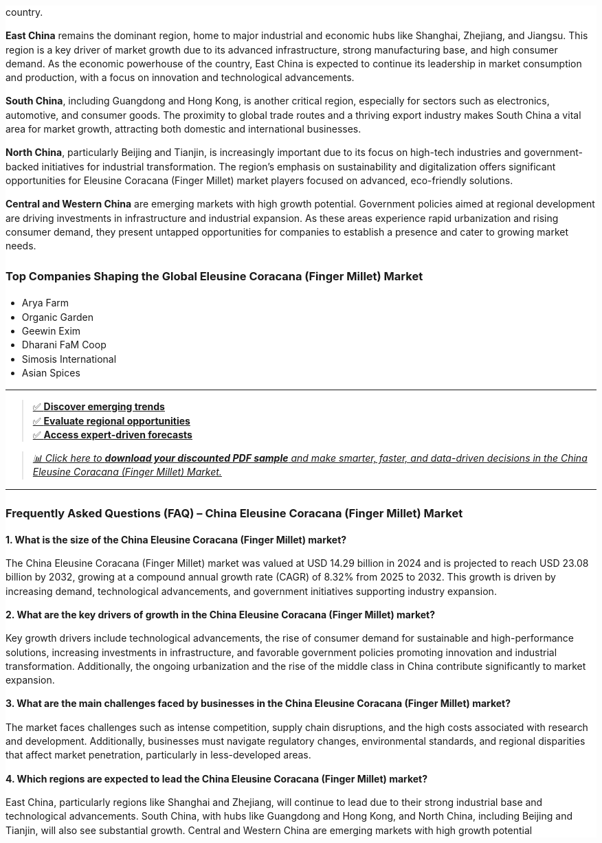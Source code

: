 country.</p><p class="" data-start="351" data-end="799"><strong data-start="351" data-end="365">East China</strong> remains the dominant region, home to major industrial and economic hubs like Shanghai, Zhejiang, and Jiangsu. This region is a key driver of market growth due to its advanced infrastructure, strong manufacturing base, and high consumer demand. As the economic powerhouse of the country, East China is expected to continue its leadership in market consumption and production, with a focus on innovation and technological advancements.</p><p class="" data-start="801" data-end="1129"><strong data-start="801" data-end="816">South China</strong>, including Guangdong and Hong Kong, is another critical region, especially for sectors such as electronics, automotive, and consumer goods. The proximity to global trade routes and a thriving export industry makes South China a vital area for market growth, attracting both domestic and international businesses.</p><p class="" data-start="1131" data-end="1474"><strong data-start="1131" data-end="1146">North China</strong>, particularly Beijing and Tianjin, is increasingly important due to its focus on high-tech industries and government-backed initiatives for industrial transformation. The region&rsquo;s emphasis on sustainability and digitalization offers significant opportunities for Eleusine Coracana (Finger Millet) market players focused on advanced, eco-friendly solutions.</p><p class="" data-start="1476" data-end="1854"><strong data-start="1476" data-end="1505">Central and Western China</strong> are emerging markets with high growth potential. Government policies aimed at regional development are driving investments in infrastructure and industrial expansion. As these areas experience rapid urbanization and rising consumer demand, they present untapped opportunities for companies to establish a presence and cater to growing market needs.</p><p class="" data-start="1856" data-end="2046"><h3>Top Companies Shaping the Global Eleusine Coracana (Finger Millet) Market </h3><ul><li>Arya Farm</li><li>Organic Garden</li><li>Geewin Exim</li><li>Dharani FaM Coop</li><li>Simosis International</li><li>Asian Spices</li></ul></p><hr /><blockquote><p><a href="https://www.marketresearchintellect.com/ask-for-discount/?rid=1003215&amp;utm_source=Github-China&amp;utm_medium=016">✅ <strong data-start="617" data-end="645">Discover emerging trends</strong></a><br data-start="645" data-end="648" /><a href="https://www.marketresearchintellect.com/ask-for-discount/?rid=1003215&amp;utm_source=Github-China&amp;utm_medium=016"> ✅ <strong data-start="650" data-end="685">Evaluate regional opportunities</strong></a><br data-start="685" data-end="688" /><a href="https://www.marketresearchintellect.com/ask-for-discount/?rid=1003215&amp;utm_source=Github-China&amp;utm_medium=016"> ✅ <strong data-start="690" data-end="724">Access expert-driven forecasts</strong></a></p></blockquote><blockquote><p class="" data-start="728" data-end="864"><a href="https://www.marketresearchintellect.com/ask-for-discount/?rid=1003215&amp;utm_source=Github-China&amp;utm_medium=016"><em>📊 Click&nbsp;here to <strong data-start="746" data-end="785">download your discounted PDF sample</strong> and make smarter, faster, and data-driven decisions in the China Eleusine Coracana (Finger Millet) Market.</em></a></p></blockquote><hr /><h3 class="" data-start="169" data-end="229"><strong data-start="173" data-end="229">Frequently Asked Questions (FAQ) &ndash; China Eleusine Coracana (Finger Millet) Market</strong></h3><p class="" data-start="231" data-end="601"><strong data-start="231" data-end="280">1. What is the size of the China Eleusine Coracana (Finger Millet) market?</strong></p><p class="" data-start="231" data-end="601">The China Eleusine Coracana (Finger Millet) market was valued at USD 14.29 billion in 2024 and is projected to reach USD 23.08 billion by 2032, growing at a compound annual growth rate (CAGR) of 8.32% from 2025 to 2032. This growth is driven by increasing demand, technological advancements, and government initiatives supporting industry expansion.</p><p class="" data-start="603" data-end="1058"><strong data-start="603" data-end="670">2. What are the key drivers of growth in the China Eleusine Coracana (Finger Millet) market?</strong></p><p class="" data-start="603" data-end="1058">Key growth drivers include technological advancements, the rise of consumer demand for sustainable and high-performance solutions, increasing investments in infrastructure, and favorable government policies promoting innovation and industrial transformation. Additionally, the ongoing urbanization and the rise of the middle class in China contribute significantly to market expansion.</p><p class="" data-start="1060" data-end="1466"><strong data-start="1060" data-end="1141">3. What are the main challenges faced by businesses in the China Eleusine Coracana (Finger Millet) market?</strong></p><p class="" data-start="1060" data-end="1466">The market faces challenges such as intense competition, supply chain disruptions, and the high costs associated with research and development. Additionally, businesses must navigate regulatory changes, environmental standards, and regional disparities that affect market penetration, particularly in less-developed areas.</p><p class="" data-start="1468" data-end="1949"><strong data-start="1468" data-end="1532">4. Which regions are expected to lead the China Eleusine Coracana (Finger Millet) market?</strong></p><p class="" data-start="1468" data-end="1949">East China, particularly regions like Shanghai and Zhejiang, will continue to lead due to their strong industrial base and technological advancements. South China, with hubs like Guangdong and Hong Kong, and North China, including Beijing and Tianjin, will also see substantial growth. Central and Western China are emerging markets with high growth potential